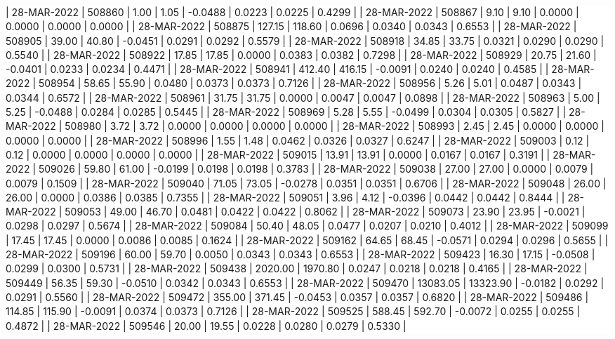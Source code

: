 | 28-MAR-2022 | 508860 | 1.00 | 1.05 | -0.0488 | 0.0223 | 0.0225 | 0.4299 |
| 28-MAR-2022 | 508867 | 9.10 | 9.10 | 0.0000 | 0.0000 | 0.0000 | 0.0000 |
| 28-MAR-2022 | 508875 | 127.15 | 118.60 | 0.0696 | 0.0340 | 0.0343 | 0.6553 |
| 28-MAR-2022 | 508905 | 39.00 | 40.80 | -0.0451 | 0.0291 | 0.0292 | 0.5579 |
| 28-MAR-2022 | 508918 | 34.85 | 33.75 | 0.0321 | 0.0290 | 0.0290 | 0.5540 |
| 28-MAR-2022 | 508922 | 17.85 | 17.85 | 0.0000 | 0.0383 | 0.0382 | 0.7298 |
| 28-MAR-2022 | 508929 | 20.75 | 21.60 | -0.0401 | 0.0233 | 0.0234 | 0.4471 |
| 28-MAR-2022 | 508941 | 412.40 | 416.15 | -0.0091 | 0.0240 | 0.0240 | 0.4585 |
| 28-MAR-2022 | 508954 | 58.65 | 55.90 | 0.0480 | 0.0373 | 0.0373 | 0.7126 |
| 28-MAR-2022 | 508956 | 5.26 | 5.01 | 0.0487 | 0.0343 | 0.0344 | 0.6572 |
| 28-MAR-2022 | 508961 | 31.75 | 31.75 | 0.0000 | 0.0047 | 0.0047 | 0.0898 |
| 28-MAR-2022 | 508963 | 5.00 | 5.25 | -0.0488 | 0.0284 | 0.0285 | 0.5445 |
| 28-MAR-2022 | 508969 | 5.28 | 5.55 | -0.0499 | 0.0304 | 0.0305 | 0.5827 |
| 28-MAR-2022 | 508980 | 3.72 | 3.72 | 0.0000 | 0.0000 | 0.0000 | 0.0000 |
| 28-MAR-2022 | 508993 | 2.45 | 2.45 | 0.0000 | 0.0000 | 0.0000 | 0.0000 |
| 28-MAR-2022 | 508996 | 1.55 | 1.48 | 0.0462 | 0.0326 | 0.0327 | 0.6247 |
| 28-MAR-2022 | 509003 | 0.12 | 0.12 | 0.0000 | 0.0000 | 0.0000 | 0.0000 |
| 28-MAR-2022 | 509015 | 13.91 | 13.91 | 0.0000 | 0.0167 | 0.0167 | 0.3191 |
| 28-MAR-2022 | 509026 | 59.80 | 61.00 | -0.0199 | 0.0198 | 0.0198 | 0.3783 |
| 28-MAR-2022 | 509038 | 27.00 | 27.00 | 0.0000 | 0.0079 | 0.0079 | 0.1509 |
| 28-MAR-2022 | 509040 | 71.05 | 73.05 | -0.0278 | 0.0351 | 0.0351 | 0.6706 |
| 28-MAR-2022 | 509048 | 26.00 | 26.00 | 0.0000 | 0.0386 | 0.0385 | 0.7355 |
| 28-MAR-2022 | 509051 | 3.96 | 4.12 | -0.0396 | 0.0442 | 0.0442 | 0.8444 |
| 28-MAR-2022 | 509053 | 49.00 | 46.70 | 0.0481 | 0.0422 | 0.0422 | 0.8062 |
| 28-MAR-2022 | 509073 | 23.90 | 23.95 | -0.0021 | 0.0298 | 0.0297 | 0.5674 |
| 28-MAR-2022 | 509084 | 50.40 | 48.05 | 0.0477 | 0.0207 | 0.0210 | 0.4012 |
| 28-MAR-2022 | 509099 | 17.45 | 17.45 | 0.0000 | 0.0086 | 0.0085 | 0.1624 |
| 28-MAR-2022 | 509162 | 64.65 | 68.45 | -0.0571 | 0.0294 | 0.0296 | 0.5655 |
| 28-MAR-2022 | 509196 | 60.00 | 59.70 | 0.0050 | 0.0343 | 0.0343 | 0.6553 |
| 28-MAR-2022 | 509423 | 16.30 | 17.15 | -0.0508 | 0.0299 | 0.0300 | 0.5731 |
| 28-MAR-2022 | 509438 | 2020.00 | 1970.80 | 0.0247 | 0.0218 | 0.0218 | 0.4165 |
| 28-MAR-2022 | 509449 | 56.35 | 59.30 | -0.0510 | 0.0342 | 0.0343 | 0.6553 |
| 28-MAR-2022 | 509470 | 13083.05 | 13323.90 | -0.0182 | 0.0292 | 0.0291 | 0.5560 |
| 28-MAR-2022 | 509472 | 355.00 | 371.45 | -0.0453 | 0.0357 | 0.0357 | 0.6820 |
| 28-MAR-2022 | 509486 | 114.85 | 115.90 | -0.0091 | 0.0374 | 0.0373 | 0.7126 |
| 28-MAR-2022 | 509525 | 588.45 | 592.70 | -0.0072 | 0.0255 | 0.0255 | 0.4872 |
| 28-MAR-2022 | 509546 | 20.00 | 19.55 | 0.0228 | 0.0280 | 0.0279 | 0.5330 |